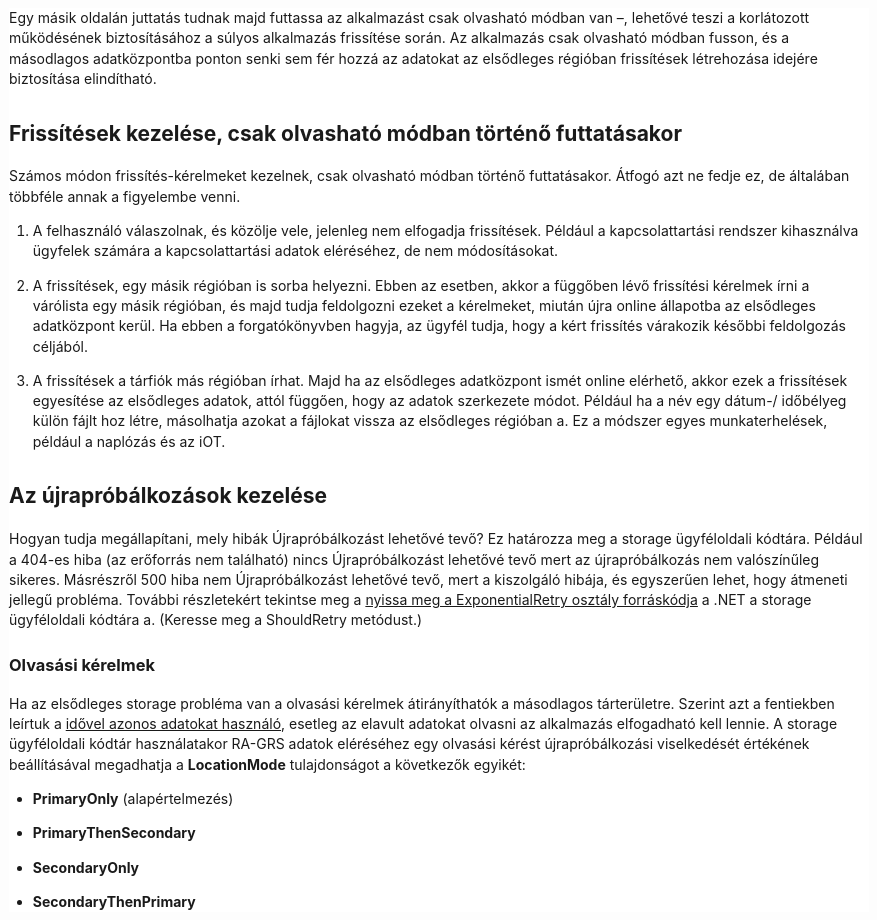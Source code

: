 Egy másik oldalán juttatás tudnak majd futtassa az alkalmazást csak olvasható módban van –, lehetővé teszi a korlátozott működésének biztosításához a súlyos alkalmazás frissítése során. Az alkalmazás csak olvasható módban fusson, és a másodlagos adatközpontba ponton senki sem fér hozzá az adatokat az elsődleges régióban frissítések létrehozása idejére biztosítása elindítható.

## <a name="handling-updates-when-running-in-read-only-mode"></a>Frissítések kezelése, csak olvasható módban történő futtatásakor

Számos módon frissítés-kérelmeket kezelnek, csak olvasható módban történő futtatásakor. Átfogó azt ne fedje ez, de általában többféle annak a figyelembe venni.

1.  A felhasználó válaszolnak, és közölje vele, jelenleg nem elfogadja frissítések. Például a kapcsolattartási rendszer kihasználva ügyfelek számára a kapcsolattartási adatok eléréséhez, de nem módosításokat.

2.  A frissítések, egy másik régióban is sorba helyezni. Ebben az esetben, akkor a függőben lévő frissítési kérelmek írni a várólista egy másik régióban, és majd tudja feldolgozni ezeket a kérelmeket, miután újra online állapotba az elsődleges adatközpont kerül. Ha ebben a forgatókönyvben hagyja, az ügyfél tudja, hogy a kért frissítés várakozik későbbi feldolgozás céljából.

3.  A frissítések a tárfiók más régióban írhat. Majd ha az elsődleges adatközpont ismét online elérhető, akkor ezek a frissítések egyesítése az elsődleges adatok, attól függően, hogy az adatok szerkezete módot. Például ha a név egy dátum-/ időbélyeg külön fájlt hoz létre, másolhatja azokat a fájlokat vissza az elsődleges régióban a. Ez a módszer egyes munkaterhelések, például a naplózás és az iOT.

## <a name="handling-retries"></a>Az újrapróbálkozások kezelése

Hogyan tudja megállapítani, mely hibák Újrapróbálkozást lehetővé tevő? Ez határozza meg a storage ügyféloldali kódtára. Például a 404-es hiba (az erőforrás nem található) nincs Újrapróbálkozást lehetővé tevő mert az újrapróbálkozás nem valószínűleg sikeres. Másrészről 500 hiba nem Újrapróbálkozást lehetővé tevő, mert a kiszolgáló hibája, és egyszerűen lehet, hogy átmeneti jellegű probléma. További részletekért tekintse meg a [nyissa meg a ExponentialRetry osztály forráskódja](https://github.com/Azure/azure-storage-net/blob/87b84b3d5ee884c7adc10e494e2c7060956515d0/Lib/Common/RetryPolicies/ExponentialRetry.cs) a .NET a storage ügyféloldali kódtára a. (Keresse meg a ShouldRetry metódust.)

### <a name="read-requests"></a>Olvasási kérelmek

Ha az elsődleges storage probléma van a olvasási kérelmek átirányíthatók a másodlagos tárterületre. Szerint azt a fentiekben leírtuk a [idővel azonos adatokat használó](#using-eventually-consistent-data), esetleg az elavult adatokat olvasni az alkalmazás elfogadható kell lennie. A storage ügyféloldali kódtár használatakor RA-GRS adatok eléréséhez egy olvasási kérést újrapróbálkozási viselkedését értékének beállításával megadhatja a **LocationMode** tulajdonságot a következők egyikét:

*   **PrimaryOnly** (alapértelmezés)

*   **PrimaryThenSecondary**

*   **SecondaryOnly**

*   **SecondaryThenPrimary**
